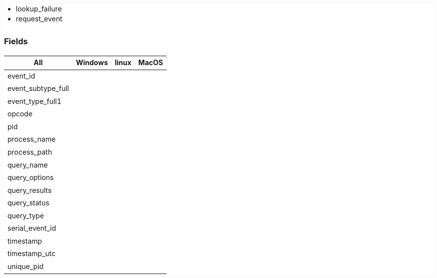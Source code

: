 * lookup_failure
* request_event

### Fields
|All|Windows|linux|MacOS|
| --- | --- | --- | --- |
|event_id
|event_subtype_full
|event_type_full1
|opcode
|pid
|process_name
|process_path
|query_name
|query_options
|query_results
|query_status
|query_type
|serial_event_id
|timestamp
|timestamp_utc
|unique_pid
